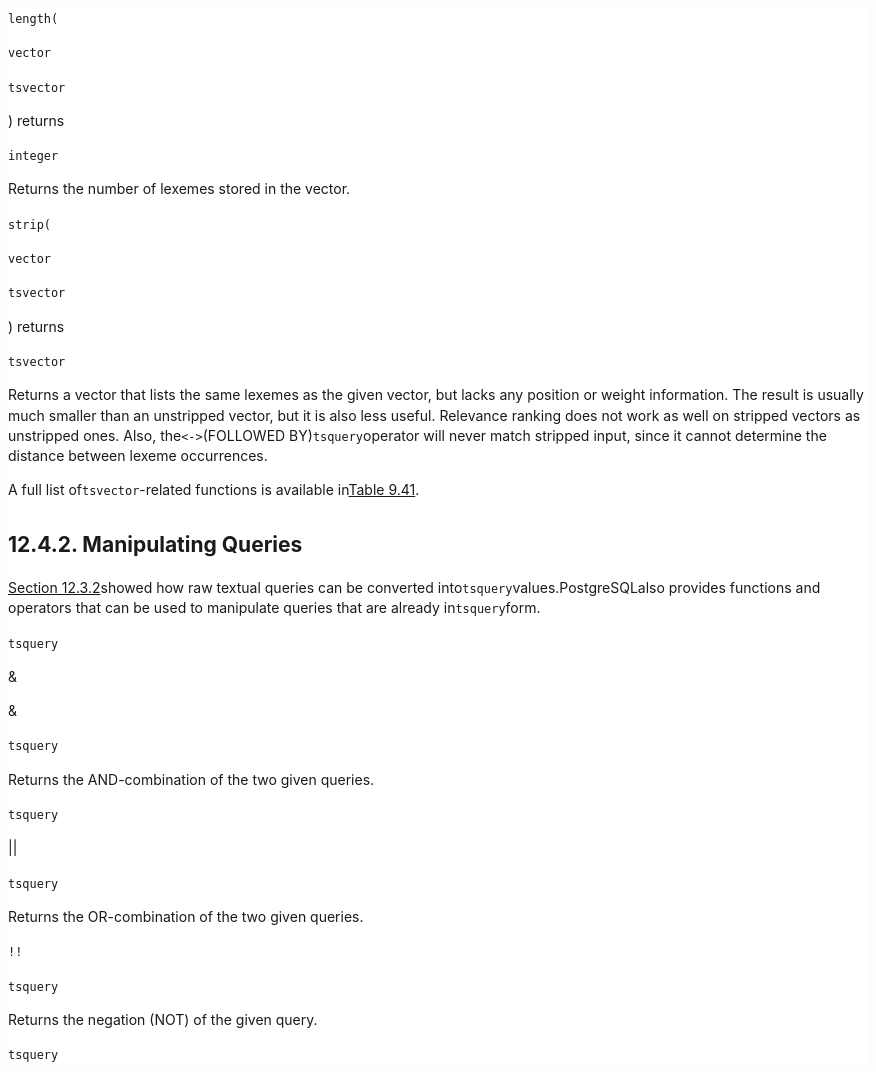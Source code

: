 `length(`

`vector`

`tsvector`

\) returns

`integer`

Returns the number of lexemes stored in the vector.

`strip(`

`vector`

`tsvector`

\) returns

`tsvector`

Returns a vector that lists the same lexemes as the given vector, but lacks any position or weight information. The result is usually much smaller than an unstripped vector, but it is also less useful. Relevance ranking does not work as well on stripped vectors as unstripped ones. Also, the`<->`\(FOLLOWED BY\)`tsquery`operator will never match stripped input, since it cannot determine the distance between lexeme occurrences.

A full list of`tsvector`-related functions is available in[Table 9.41](https://www.postgresql.org/docs/10/static/functions-textsearch.html#textsearch-functions-table).

## 12.4.2. Manipulating Queries

[Section 12.3.2](https://www.postgresql.org/docs/10/static/textsearch-controls.html#textsearch-parsing-queries)showed how raw textual queries can be converted into`tsquery`values.PostgreSQLalso provides functions and operators that can be used to manipulate queries that are already in`tsquery`form.

`tsquery`

&

&

`tsquery`

Returns the AND-combination of the two given queries.

`tsquery`

\|\|

`tsquery`

Returns the OR-combination of the two given queries.

`!!`

`tsquery`

Returns the negation \(NOT\) of the given query.

`tsquery`
